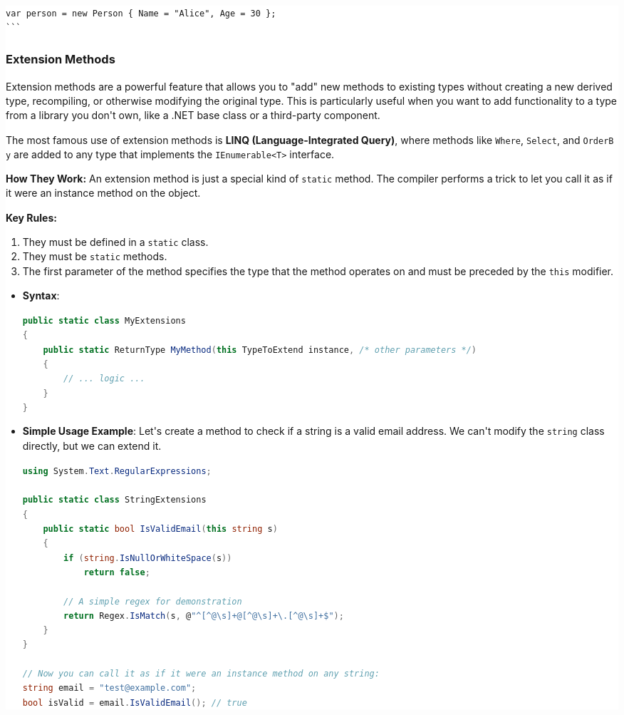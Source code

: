     var person = new Person { Name = "Alice", Age = 30 };
    ```

### Extension Methods

Extension methods are a powerful feature that allows you to "add" new methods to existing types without creating a new derived type, recompiling, or otherwise modifying the original type. This is particularly useful when you want to add functionality to a type from a library you don't own, like a .NET base class or a third-party component.

The most famous use of extension methods is **LINQ (Language-Integrated Query)**, where methods like `Where`, `Select`, and `OrderBy` are added to any type that implements the `IEnumerable<T>` interface.

**How They Work:**
An extension method is just a special kind of `static` method. The compiler performs a trick to let you call it as if it were an instance method on the object.

**Key Rules:**
1.  They must be defined in a `static` class.
2.  They must be `static` methods.
3.  The first parameter of the method specifies the type that the method operates on and must be preceded by the `this` modifier.

-   **Syntax**:
    ```csharp
    public static class MyExtensions
    {
        public static ReturnType MyMethod(this TypeToExtend instance, /* other parameters */)
        {
            // ... logic ...
        }
    }
    ```

-   **Simple Usage Example**:
    Let's create a method to check if a string is a valid email address. We can't modify the `string` class directly, but we can extend it.

    ```csharp
    using System.Text.RegularExpressions;

    public static class StringExtensions
    {
        public static bool IsValidEmail(this string s)
        {
            if (string.IsNullOrWhiteSpace(s))
                return false;

            // A simple regex for demonstration
            return Regex.IsMatch(s, @"^[^@\s]+@[^@\s]+\.[^@\s]+$");
        }
    }

    // Now you can call it as if it were an instance method on any string:
    string email = "test@example.com";
    bool isValid = email.IsValidEmail(); // true
